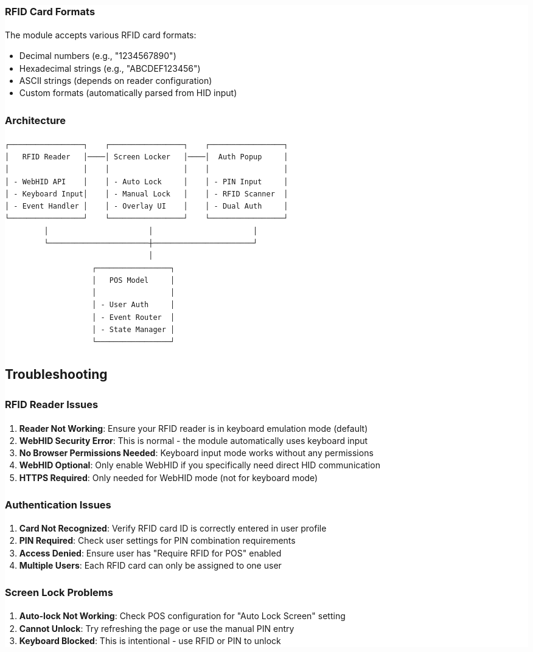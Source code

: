 ### RFID Card Formats

The module accepts various RFID card formats:
- Decimal numbers (e.g., "1234567890")
- Hexadecimal strings (e.g., "ABCDEF123456")
- ASCII strings (depends on reader configuration)
- Custom formats (automatically parsed from HID input)

### Architecture

```
┌─────────────────┐    ┌─────────────────┐    ┌─────────────────┐
│   RFID Reader   │────│ Screen Locker   │────│  Auth Popup     │
│                 │    │                 │    │                 │
│ - WebHID API    │    │ - Auto Lock     │    │ - PIN Input     │
│ - Keyboard Input│    │ - Manual Lock   │    │ - RFID Scanner  │
│ - Event Handler │    │ - Overlay UI    │    │ - Dual Auth     │
└─────────────────┘    └─────────────────┘    └─────────────────┘
         │                       │                       │
         └───────────────────────┼───────────────────────┘
                                 │
                    ┌─────────────────┐
                    │   POS Model     │
                    │                 │
                    │ - User Auth     │
                    │ - Event Router  │
                    │ - State Manager │
                    └─────────────────┘
```

## Troubleshooting

### RFID Reader Issues

1. **Reader Not Working**: Ensure your RFID reader is in keyboard emulation mode (default)
2. **WebHID Security Error**: This is normal - the module automatically uses keyboard input
3. **No Browser Permissions Needed**: Keyboard input mode works without any permissions
4. **WebHID Optional**: Only enable WebHID if you specifically need direct HID communication
5. **HTTPS Required**: Only needed for WebHID mode (not for keyboard mode)

### Authentication Issues

1. **Card Not Recognized**: Verify RFID card ID is correctly entered in user profile
2. **PIN Required**: Check user settings for PIN combination requirements
3. **Access Denied**: Ensure user has "Require RFID for POS" enabled
4. **Multiple Users**: Each RFID card can only be assigned to one user

### Screen Lock Problems

1. **Auto-lock Not Working**: Check POS configuration for "Auto Lock Screen" setting
2. **Cannot Unlock**: Try refreshing the page or use the manual PIN entry
3. **Keyboard Blocked**: This is intentional - use RFID or PIN to unlock
